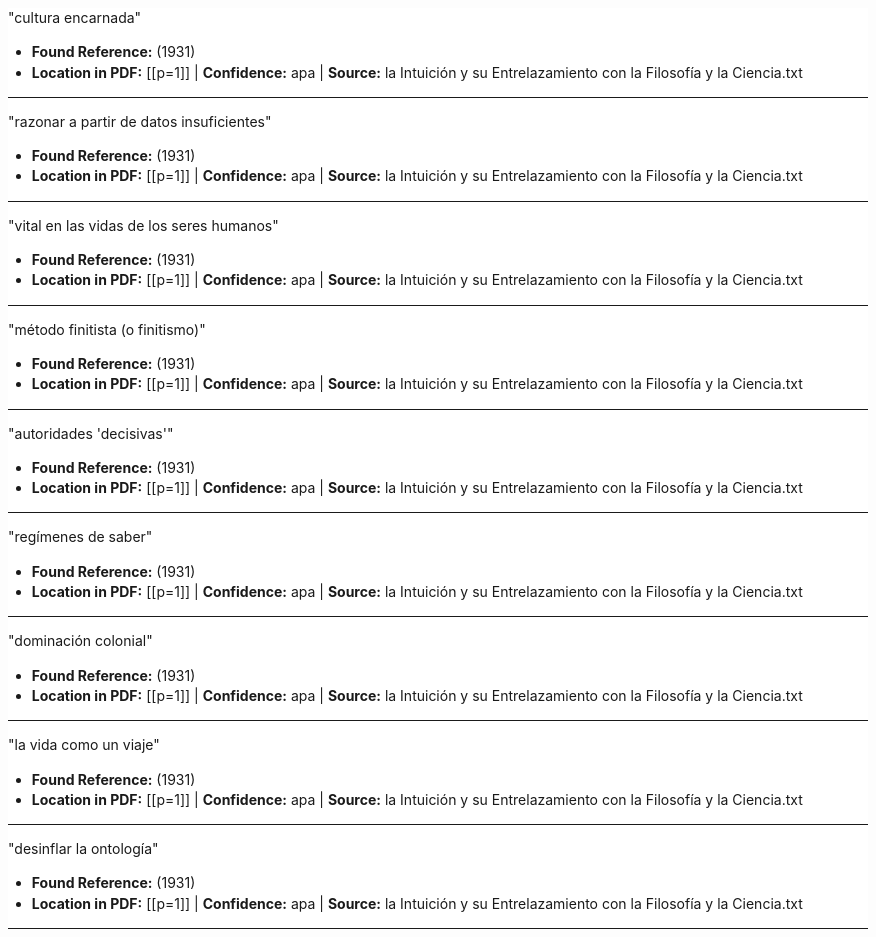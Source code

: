 "cultura
encarnada"
- **Found Reference:** (1931)
- **Location in PDF:** [[p=1]] | **Confidence:** apa | **Source:** la Intuición y su Entrelazamiento con la Filosofía y la Ciencia.txt
---

"razonar a partir de datos
insuficientes"
- **Found Reference:** (1931)
- **Location in PDF:** [[p=1]] | **Confidence:** apa | **Source:** la Intuición y su Entrelazamiento con la Filosofía y la Ciencia.txt
---

"vital en las vidas de los seres humanos"
- **Found Reference:** (1931)
- **Location in PDF:** [[p=1]] | **Confidence:** apa | **Source:** la Intuición y su Entrelazamiento con la Filosofía y la Ciencia.txt
---

"método finitista (o finitismo)"
- **Found Reference:** (1931)
- **Location in PDF:** [[p=1]] | **Confidence:** apa | **Source:** la Intuición y su Entrelazamiento con la Filosofía y la Ciencia.txt
---

"autoridades 'decisivas'"
- **Found Reference:** (1931)
- **Location in PDF:** [[p=1]] | **Confidence:** apa | **Source:** la Intuición y su Entrelazamiento con la Filosofía y la Ciencia.txt
---

"regímenes de saber"
- **Found Reference:** (1931)
- **Location in PDF:** [[p=1]] | **Confidence:** apa | **Source:** la Intuición y su Entrelazamiento con la Filosofía y la Ciencia.txt
---

"dominación colonial"
- **Found Reference:** (1931)
- **Location in PDF:** [[p=1]] | **Confidence:** apa | **Source:** la Intuición y su Entrelazamiento con la Filosofía y la Ciencia.txt
---

"la vida como un viaje"
- **Found Reference:** (1931)
- **Location in PDF:** [[p=1]] | **Confidence:** apa | **Source:** la Intuición y su Entrelazamiento con la Filosofía y la Ciencia.txt
---

"desinflar la
ontología"
- **Found Reference:** (1931)
- **Location in PDF:** [[p=1]] | **Confidence:** apa | **Source:** la Intuición y su Entrelazamiento con la Filosofía y la Ciencia.txt
---
